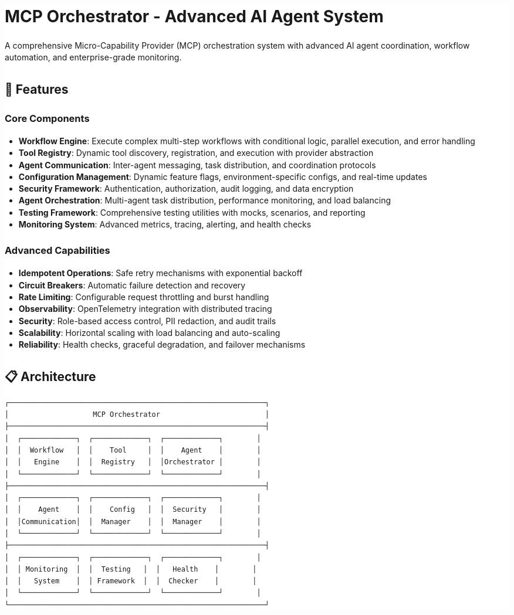 # MCP Orchestrator - Advanced AI Agent System

A comprehensive Micro-Capability Provider (MCP) orchestration system with advanced AI agent coordination, workflow automation, and enterprise-grade monitoring.

## 🚀 Features

### Core Components

- **Workflow Engine**: Execute complex multi-step workflows with conditional logic, parallel execution, and error handling
- **Tool Registry**: Dynamic tool discovery, registration, and execution with provider abstraction
- **Agent Communication**: Inter-agent messaging, task distribution, and coordination protocols
- **Configuration Management**: Dynamic feature flags, environment-specific configs, and real-time updates
- **Security Framework**: Authentication, authorization, audit logging, and data encryption
- **Agent Orchestration**: Multi-agent task distribution, performance monitoring, and load balancing
- **Testing Framework**: Comprehensive testing utilities with mocks, scenarios, and reporting
- **Monitoring System**: Advanced metrics, tracing, alerting, and health checks

### Advanced Capabilities

- **Idempotent Operations**: Safe retry mechanisms with exponential backoff
- **Circuit Breakers**: Automatic failure detection and recovery
- **Rate Limiting**: Configurable request throttling and burst handling
- **Observability**: OpenTelemetry integration with distributed tracing
- **Security**: Role-based access control, PII redaction, and audit trails
- **Scalability**: Horizontal scaling with load balancing and auto-scaling
- **Reliability**: Health checks, graceful degradation, and failover mechanisms

## 📋 Architecture

```
┌─────────────────────────────────────────────────────────────┐
│                    MCP Orchestrator                         │
├─────────────────────────────────────────────────────────────┤
│  ┌─────────────┐  ┌─────────────┐  ┌─────────────┐        │
│  │  Workflow   │  │    Tool     │  │    Agent    │        │
│  │   Engine    │  │  Registry   │  │Orchestrator │        │
│  └─────────────┘  └─────────────┘  └─────────────┘        │
├─────────────────────────────────────────────────────────────┤
│  ┌─────────────┐  ┌─────────────┐  ┌─────────────┐        │
│  │    Agent    │  │    Config   │  │  Security   │        │
│  │Communication│  │  Manager    │  │  Manager    │        │
│  └─────────────┘  └─────────────┘  └─────────────┘        │
├─────────────────────────────────────────────────────────────┤
│  ┌─────────────┐  ┌─────────────┐  ┌─────────────┐        │
│  │ Monitoring  │  │  Testing   │  │   Health    │        │
│  │   System    │  │ Framework  │  │  Checker    │        │
│  └─────────────┘  └─────────────┘  └─────────────┘        │
└─────────────────────────────────────────────────────────────┘
```
